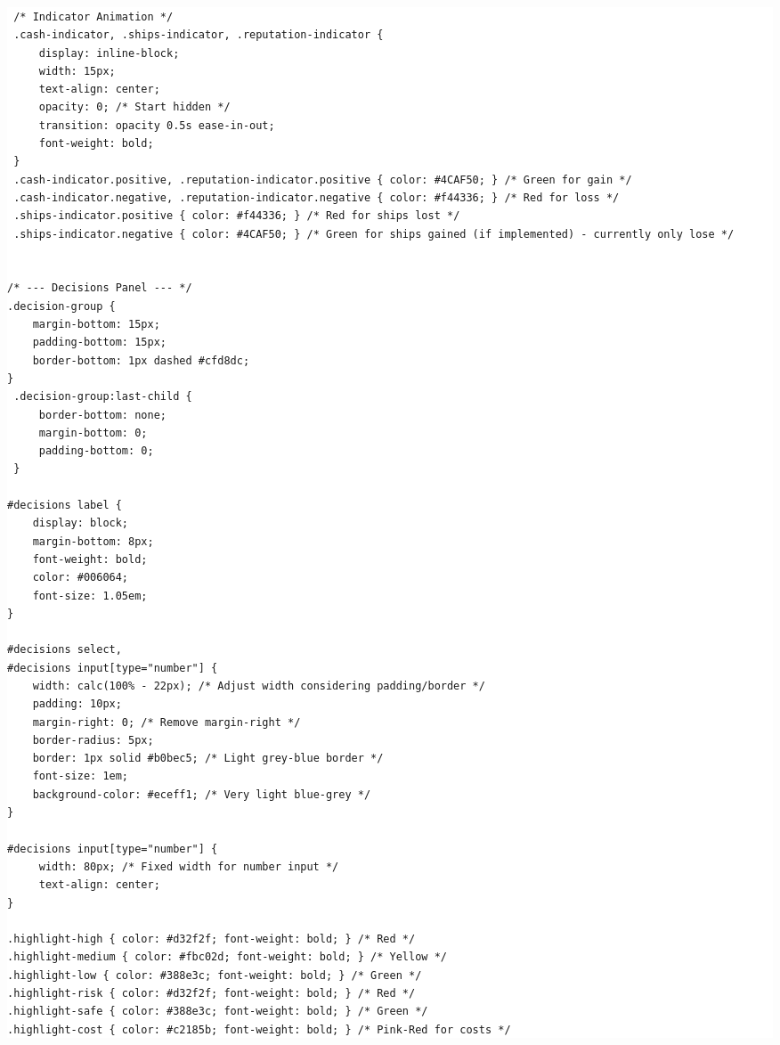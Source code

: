      /* Indicator Animation */
     .cash-indicator, .ships-indicator, .reputation-indicator {
         display: inline-block;
         width: 15px;
         text-align: center;
         opacity: 0; /* Start hidden */
         transition: opacity 0.5s ease-in-out;
         font-weight: bold;
     }
     .cash-indicator.positive, .reputation-indicator.positive { color: #4CAF50; } /* Green for gain */
     .cash-indicator.negative, .reputation-indicator.negative { color: #f44336; } /* Red for loss */
     .ships-indicator.positive { color: #f44336; } /* Red for ships lost */
     .ships-indicator.negative { color: #4CAF50; } /* Green for ships gained (if implemented) - currently only lose */


    /* --- Decisions Panel --- */
    .decision-group {
        margin-bottom: 15px;
        padding-bottom: 15px;
        border-bottom: 1px dashed #cfd8dc;
    }
     .decision-group:last-child {
         border-bottom: none;
         margin-bottom: 0;
         padding-bottom: 0;
     }

    #decisions label {
        display: block;
        margin-bottom: 8px;
        font-weight: bold;
        color: #006064;
        font-size: 1.05em;
    }

    #decisions select,
    #decisions input[type="number"] {
        width: calc(100% - 22px); /* Adjust width considering padding/border */
        padding: 10px;
        margin-right: 0; /* Remove margin-right */
        border-radius: 5px;
        border: 1px solid #b0bec5; /* Light grey-blue border */
        font-size: 1em;
        background-color: #eceff1; /* Very light blue-grey */
    }

    #decisions input[type="number"] {
         width: 80px; /* Fixed width for number input */
         text-align: center;
    }

    .highlight-high { color: #d32f2f; font-weight: bold; } /* Red */
    .highlight-medium { color: #fbc02d; font-weight: bold; } /* Yellow */
    .highlight-low { color: #388e3c; font-weight: bold; } /* Green */
    .highlight-risk { color: #d32f2f; font-weight: bold; } /* Red */
    .highlight-safe { color: #388e3c; font-weight: bold; } /* Green */
    .highlight-cost { color: #c2185b; font-weight: bold; } /* Pink-Red for costs */
